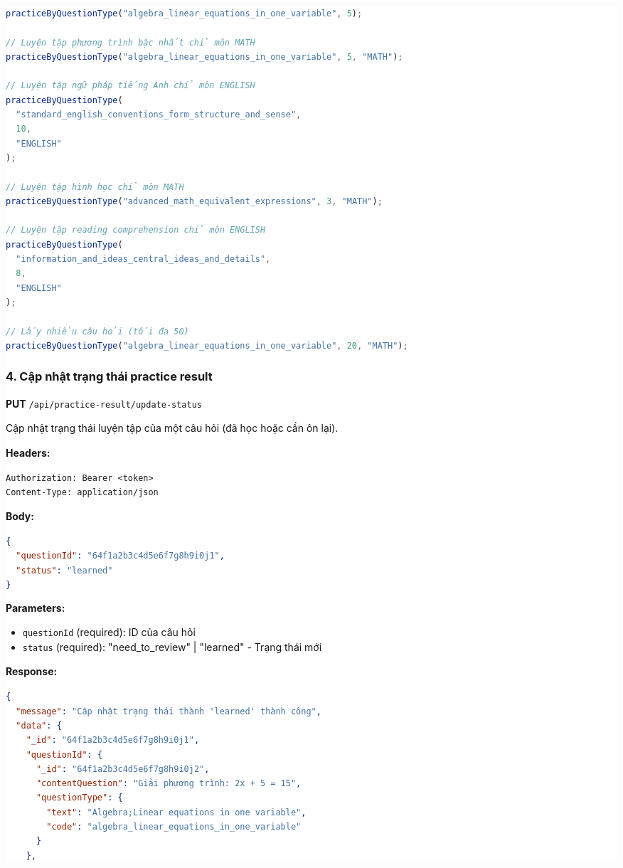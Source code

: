 ```javascript
practiceByQuestionType("algebra_linear_equations_in_one_variable", 5);

// Luyện tập phương trình bậc nhất chỉ môn MATH
practiceByQuestionType("algebra_linear_equations_in_one_variable", 5, "MATH");

// Luyện tập ngữ pháp tiếng Anh chỉ môn ENGLISH
practiceByQuestionType(
  "standard_english_conventions_form_structure_and_sense",
  10,
  "ENGLISH"
);

// Luyện tập hình học chỉ môn MATH
practiceByQuestionType("advanced_math_equivalent_expressions", 3, "MATH");

// Luyện tập reading comprehension chỉ môn ENGLISH
practiceByQuestionType(
  "information_and_ideas_central_ideas_and_details",
  8,
  "ENGLISH"
);

// Lấy nhiều câu hỏi (tối đa 50)
practiceByQuestionType("algebra_linear_equations_in_one_variable", 20, "MATH");
```

### 4. Cập nhật trạng thái practice result

**PUT** `/api/practice-result/update-status`

Cập nhật trạng thái luyện tập của một câu hỏi (đã học hoặc cần ôn lại).

**Headers:**

```
Authorization: Bearer <token>
Content-Type: application/json
```

**Body:**

```json
{
  "questionId": "64f1a2b3c4d5e6f7g8h9i0j1",
  "status": "learned"
}
```

**Parameters:**

- `questionId` (required): ID của câu hỏi
- `status` (required): "need_to_review" | "learned" - Trạng thái mới

**Response:**

```json
{
  "message": "Cập nhật trạng thái thành 'learned' thành công",
  "data": {
    "_id": "64f1a2b3c4d5e6f7g8h9i0j1",
    "questionId": {
      "_id": "64f1a2b3c4d5e6f7g8h9i0j2",
      "contentQuestion": "Giải phương trình: 2x + 5 = 15",
      "questionType": {
        "text": "Algebra;Linear equations in one variable",
        "code": "algebra_linear_equations_in_one_variable"
      }
    },
```